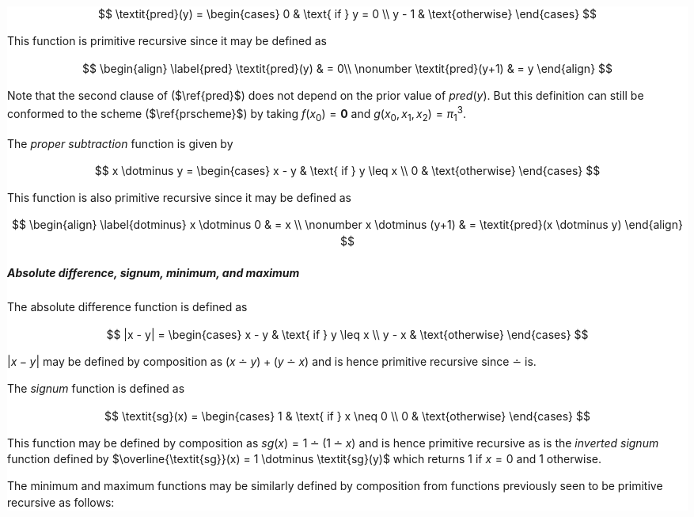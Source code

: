 $$
\textit{pred}(y) = \begin{cases} 0 & \text{ if } y = 0 \\ y - 1 & \text{otherwise} \end{cases}
$$

This function is primitive recursive since it may be defined as

$$
\begin{align}  \label{pred}
\textit{pred}(y) & = 0\\ \nonumber
\textit{pred}(y+1) & = y
\end{align}
$$

Note that the second clause of ($\ref{pred}$) does not depend on the prior value of $\textit{pred}(y)$. But this definition can still be conformed to the scheme ($\ref{prscheme}$) by taking $f(x_0) = \mathbf{0}$ and $g(x_0,x_1,x_2) = \pi^3_1$.

The *proper subtraction* function is given by

$$
x \dotminus y = \begin{cases} x - y & \text{ if } y \leq x \\ 0 & \text{otherwise} \end{cases}
$$

This function is also primitive recursive since it may be defined as

$$
\begin{align} \label{dotminus}
x \dotminus 0 & = x \\ \nonumber
x \dotminus (y+1) & = \textit{pred}(x \dotminus y)
\end{align}
$$

##### Absolute difference, signum, minimum, and maximum

The absolute difference function is defined as

$$
|x - y| = \begin{cases} x - y & \text{ if } y \leq x \\ y - x & \text{otherwise} \end{cases}
$$

$|x - y|$ may be defined by composition as $(x \dotminus y) + (y
\dotminus x)$ and is hence primitive recursive since $\dotminus$ is.

The *signum* function is defined as

$$
\textit{sg}(x) = \begin{cases} 1 & \text{ if } x \neq 0 \\ 0 & \text{otherwise} \end{cases}
$$

This function may be defined by composition as $\textit{sg}(x) = 1
\dotminus (1 \dotminus x)$ and is hence primitive recursive as is the *inverted signum* function defined by $\overline{\textit{sg}}(x) = 1 \dotminus \textit{sg}(y)$ which returns 1 if $x = 0$ and 1 otherwise.

The minimum and maximum functions may be similarly defined by composition from functions previously seen to be primitive recursive as follows:

